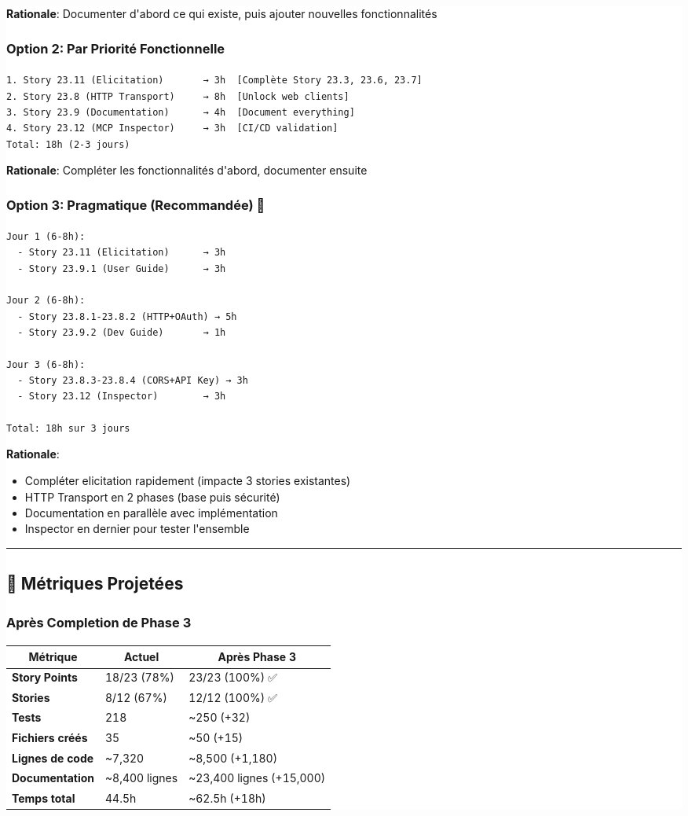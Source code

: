 **Rationale**: Documenter d'abord ce qui existe, puis ajouter nouvelles fonctionnalités

### Option 2: Par Priorité Fonctionnelle
```
1. Story 23.11 (Elicitation)       → 3h  [Complète Story 23.3, 23.6, 23.7]
2. Story 23.8 (HTTP Transport)     → 8h  [Unlock web clients]
3. Story 23.9 (Documentation)      → 4h  [Document everything]
4. Story 23.12 (MCP Inspector)     → 3h  [CI/CD validation]
Total: 18h (2-3 jours)
```

**Rationale**: Compléter les fonctionnalités d'abord, documenter ensuite

### Option 3: Pragmatique (Recommandée) 🌟
```
Jour 1 (6-8h):
  - Story 23.11 (Elicitation)      → 3h
  - Story 23.9.1 (User Guide)      → 3h

Jour 2 (6-8h):
  - Story 23.8.1-23.8.2 (HTTP+OAuth) → 5h
  - Story 23.9.2 (Dev Guide)       → 1h

Jour 3 (6-8h):
  - Story 23.8.3-23.8.4 (CORS+API Key) → 3h
  - Story 23.12 (Inspector)        → 3h

Total: 18h sur 3 jours
```

**Rationale**:
- Compléter elicitation rapidement (impacte 3 stories existantes)
- HTTP Transport en 2 phases (base puis sécurité)
- Documentation en parallèle avec implémentation
- Inspector en dernier pour tester l'ensemble

---

## 🎯 Métriques Projetées

### Après Completion de Phase 3

| Métrique | Actuel | Après Phase 3 |
|----------|--------|---------------|
| **Story Points** | 18/23 (78%) | 23/23 (100%) ✅ |
| **Stories** | 8/12 (67%) | 12/12 (100%) ✅ |
| **Tests** | 218 | ~250 (+32) |
| **Fichiers créés** | 35 | ~50 (+15) |
| **Lignes de code** | ~7,320 | ~8,500 (+1,180) |
| **Documentation** | ~8,400 lignes | ~23,400 lignes (+15,000) |
| **Temps total** | 44.5h | ~62.5h (+18h) |
